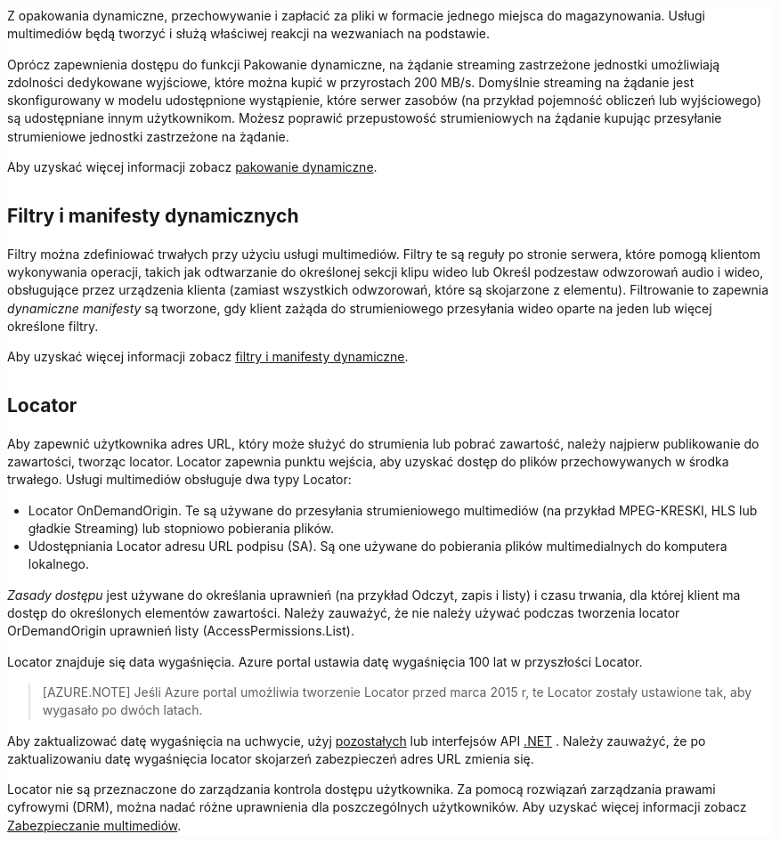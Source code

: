 Z opakowania dynamiczne, przechowywanie i zapłacić za pliki w formacie jednego miejsca do magazynowania. Usługi multimediów będą tworzyć i służą właściwej reakcji na wezwaniach na podstawie.

Oprócz zapewnienia dostępu do funkcji Pakowanie dynamiczne, na żądanie streaming zastrzeżone jednostki umożliwiają zdolności dedykowane wyjściowe, które można kupić w przyrostach 200 MB/s. Domyślnie streaming na żądanie jest skonfigurowany w modelu udostępnione wystąpienie, które serwer zasobów (na przykład pojemność obliczeń lub wyjściowego) są udostępniane innym użytkownikom. Możesz poprawić przepustowość strumieniowych na żądanie kupując przesyłanie strumieniowe jednostki zastrzeżone na żądanie.

Aby uzyskać więcej informacji zobacz [pakowanie dynamiczne](media-services-dynamic-packaging-overview.md).

## <a name="filters-and-dynamic-manifests"></a>Filtry i manifesty dynamicznych

Filtry można zdefiniować trwałych przy użyciu usługi multimediów. Filtry te są reguły po stronie serwera, które pomogą klientom wykonywania operacji, takich jak odtwarzanie do określonej sekcji klipu wideo lub Określ podzestaw odwzorowań audio i wideo, obsługujące przez urządzenia klienta (zamiast wszystkich odwzorowań, które są skojarzone z elementu). Filtrowanie to zapewnia *dynamiczne manifesty* są tworzone, gdy klient zażąda do strumieniowego przesyłania wideo oparte na jeden lub więcej określone filtry.

Aby uzyskać więcej informacji zobacz [filtry i manifesty dynamiczne](media-services-dynamic-manifest-overview.md).

## <a name="locators"></a>Locator

Aby zapewnić użytkownika adres URL, który może służyć do strumienia lub pobrać zawartość, należy najpierw publikowanie do zawartości, tworząc locator. Locator zapewnia punktu wejścia, aby uzyskać dostęp do plików przechowywanych w środka trwałego. Usługi multimediów obsługuje dwa typy Locator:

- Locator OnDemandOrigin. Te są używane do przesyłania strumieniowego multimediów (na przykład MPEG-KRESKI, HLS lub gładkie Streaming) lub stopniowo pobierania plików.
-  Udostępniania Locator adresu URL podpisu (SA). Są one używane do pobierania plików multimedialnych do komputera lokalnego.

*Zasady dostępu* jest używane do określania uprawnień (na przykład Odczyt, zapis i listy) i czasu trwania, dla której klient ma dostęp do określonych elementów zawartości. Należy zauważyć, że nie należy używać podczas tworzenia locator OrDemandOrigin uprawnień listy (AccessPermissions.List).

Locator znajduje się data wygaśnięcia. Azure portal ustawia datę wygaśnięcia 100 lat w przyszłości Locator.

>[AZURE.NOTE] Jeśli Azure portal umożliwia tworzenie Locator przed marca 2015 r, te Locator zostały ustawione tak, aby wygasało po dwóch latach.

Aby zaktualizować datę wygaśnięcia na uchwycie, użyj [pozostałych](http://msdn.microsoft.com/library/azure/hh974308.aspx#update_a_locator ) lub interfejsów API [.NET](http://go.microsoft.com/fwlink/?LinkID=533259) . Należy zauważyć, że po zaktualizowaniu datę wygaśnięcia locator skojarzeń zabezpieczeń adres URL zmienia się.

Locator nie są przeznaczone do zarządzania kontrola dostępu użytkownika. Za pomocą rozwiązań zarządzania prawami cyfrowymi (DRM), można nadać różne uprawnienia dla poszczególnych użytkowników. Aby uzyskać więcej informacji zobacz [Zabezpieczanie multimediów](http://msdn.microsoft.com/library/azure/dn282272.aspx).
